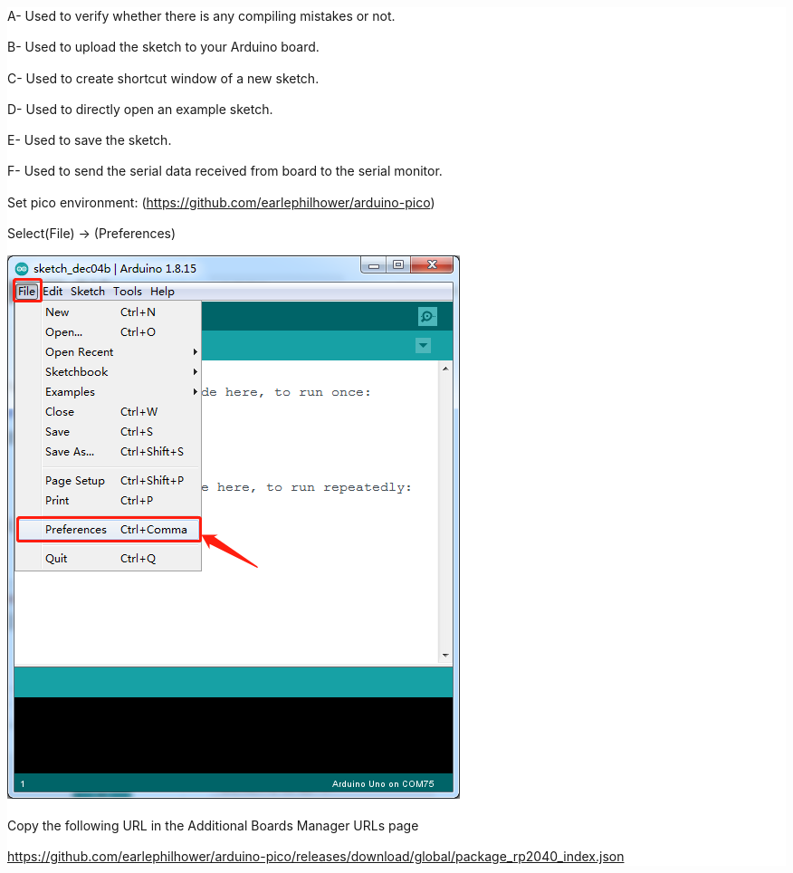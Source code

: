 A- Used to verify whether there is any compiling mistakes or not.

B- Used to upload the sketch to your Arduino board.

C- Used to create shortcut window of a new sketch.

D- Used to directly open an example sketch.

E- Used to save the sketch.

F- Used to send the serial data received from board to the serial
monitor.

Set pico environment: (https://github.com/earlephilhower/arduino-pico)

Select(File) → (Preferences)

![](/media/ca52cc38b041b5d781f647b39ff93b2d.png)

Copy the following URL in the Additional Boards Manager URLs page

<https://github.com/earlephilhower/arduino-pico/releases/download/global/package_rp2040_index.json>
